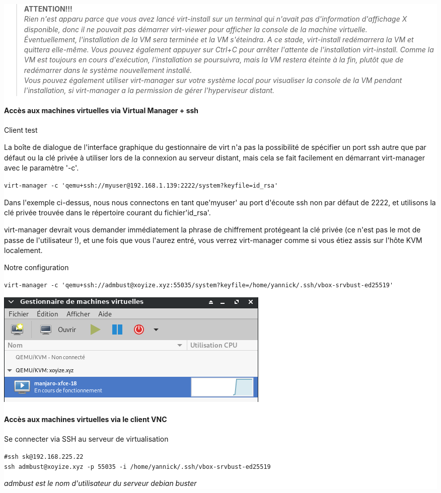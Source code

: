 >**ATTENTION!!!**  
*Rien n'est apparu parce que vous avez lancé virt-install sur un terminal qui n'avait pas d'information d'affichage X disponible, donc il ne pouvait pas démarrer virt-viewer pour afficher la console de la machine virtuelle.  
Éventuellement, l'installation de la VM sera terminée et la VM s'éteindra. A ce stade, virt-install redémarrera la VM et quittera elle-même. Vous pouvez également appuyer sur Ctrl+C pour arrêter l'attente de l'installation virt-install. Comme la VM est toujours en cours d'exécution, l'installation se poursuivra, mais la VM restera éteinte à la fin, plutôt que de redémarrer dans le système nouvellement installé.  
Vous pouvez également utiliser virt-manager sur votre système local pour visualiser la console de la VM pendant l'installation, si virt-manager a la permission de gérer l'hyperviseur distant.*

#### Accès aux machines virtuelles via Virtual Manager + ssh

Client test

La boîte de dialogue de l'interface graphique du gestionnaire de virt n'a pas la possibilité de spécifier un port ssh autre que par défaut ou la clé privée à utiliser lors de la connexion au serveur distant, mais cela se fait facilement en démarrant virt-manager avec le paramètre '-c'.

    virt-manager -c 'qemu+ssh://myuser@192.168.1.139:2222/system?keyfile=id_rsa'

Dans l'exemple ci-dessus, nous nous connectons en tant que'myuser' au port d'écoute ssh non par défaut de 2222, et utilisons la clé privée trouvée dans le répertoire courant du fichier'id_rsa'.

virt-manager devrait vous demander immédiatement la phrase de chiffrement protégeant la clé privée (ce n'est pas le mot de passe de l'utilisateur !), et une fois que vous l'aurez entré, vous verrez virt-manager comme si vous étiez assis sur l'hôte KVM localement.

Notre configuration

    virt-manager -c 'qemu+ssh://admbust@xoyize.xyz:55035/system?keyfile=/home/yannick/.ssh/vbox-srvbust-ed25519'

![qemu-ssh-xoyize](qemu-ssh-xoyize.png)

#### Accès aux machines virtuelles via le client VNC

Se connecter via SSH au  serveur de virtualisation 

    #ssh sk@192.168.225.22
    ssh admbust@xoyize.xyz -p 55035 -i /home/yannick/.ssh/vbox-srvbust-ed25519

*admbust est le nom d'utilisateur du serveur debian buster*
